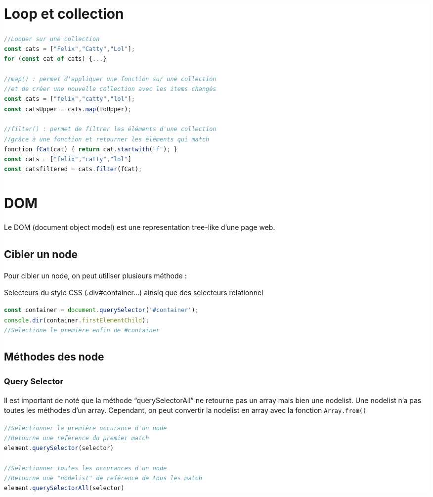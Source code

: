 # Loop et collection

```jsx
//Looper sur une collection
const cats = ["Felix","Catty","Lol"];
for (const cat of cats) {...}

//map() : permet d'appliquer une fonction sur une collection 
//et de créer une nouvelle collection avec les items changés
const cats = ["felix","catty","lol"];
const catsUpper = cats.map(toUpper);

//filter() : permet de filtrer les éléments d'une collection
//grâce à une fonction et retourner les éléments qui match
fonction fCat(cat) { return cat.startwith("f"); }
const cats = ["felix","catty","lol"] 
const catsfiltered = cats.filter(fCat);
```

# DOM

Le DOM (document object model) est une representation tree-like d’une page web.

## Cibler un node

Pour cibler un node, on peut utiliser plusieurs méthode : 

Selecteurs du style CSS (.div#container…) ainsiq que des selecteurs relationnel

```jsx
const container = document.querySelector('#container');
console.dir(container.firstElementChild);
//Selectione le première enfin de #container
```

## Méthodes des node

### Query Selector

Il est important de noté que la méthode “querySelectorAll” ne retourne pas un array mais bien une nodelist. Une nodelist n’a pas toutes les méthodes d’un array. Cependant, on peut convertir la nodelist en array avec la fonction `Array.from()`

```jsx
//Selectionner la première occurance d'un node
//Retourne une reference du premier match
element.querySelector(selector)

//Selectionner toutes les occurances d'un node
//Retourne une "nodelist" de reférence de tous les match
element.querySelectorAll(selector)
```
